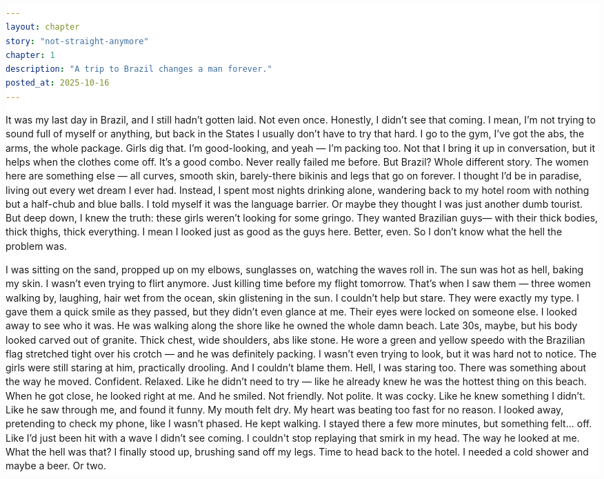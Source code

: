 ```yaml
---
layout: chapter
story: "not-straight-anymore"
chapter: 1
description: "A trip to Brazil changes a man forever."
posted_at: 2025-10-16
---
```


It was my last day in Brazil, and I still hadn’t gotten laid. Not even once.
Honestly, I didn’t see that coming. I mean, I’m not trying to sound full of myself or anything, but back in the States I usually don’t have to try that hard. I go to the gym, I’ve got the abs, the arms, the whole package. Girls dig that. I’m good-looking, and yeah — I’m packing too. Not that I bring it up in conversation, but it helps when the clothes come off. It’s a good combo. Never really failed me before.
But Brazil? Whole different story.
The women here are something else — all curves, smooth skin, barely-there bikinis and legs that go on forever. I thought I’d be in paradise, living out every wet dream I ever had. Instead, I spent most nights drinking alone, wandering back to my hotel room with nothing but a half-chub and blue balls.
I told myself it was the language barrier. Or maybe they thought I was just another dumb tourist. But deep down, I knew the truth: these girls weren’t looking for some gringo. They wanted Brazilian guys— with their thick bodies, thick thighs, thick everything. I mean I looked just as good as the guys here. Better, even. So I don’t know what the hell the problem was.


I was sitting on the sand, propped up on my elbows, sunglasses on, watching the waves roll in. The sun was hot as hell, baking my skin. I wasn’t even trying to flirt anymore. Just killing time before my flight tomorrow.
That’s when I saw them — three women walking by, laughing, hair wet from the ocean, skin glistening in the sun. I couldn’t help but stare. They were exactly my type. I gave them a quick smile as they passed, but they didn’t even glance at me.
Their eyes were locked on someone else.
I looked away to see who it was.
He was walking along the shore like he owned the whole damn beach. Late 30s, maybe, but his body looked carved out of granite. Thick chest, wide shoulders, abs like stone. He wore a green and yellow speedo with the Brazilian flag stretched tight over his crotch — and he was definitely packing.
I wasn’t even trying to look, but it was hard not to notice.
The girls were still staring at him, practically drooling. And I couldn’t blame them. Hell, I was staring too.
There was something about the way he moved. Confident. Relaxed. Like he didn’t need to try — like he already knew he was the hottest thing on this beach.
When he got close, he looked right at me. And he smiled. Not friendly. Not polite. It was cocky. Like he knew something I didn’t. Like he saw through me, and found it funny.
My mouth felt dry. My heart was beating too fast for no reason. I looked away, pretending to check my phone, like I wasn’t phased.
He kept walking.
I stayed there a few more minutes, but something felt... off. Like I’d just been hit with a wave I didn’t see coming. I couldn't stop replaying that smirk in my head. The way he looked at me.
What the hell was that?
I finally stood up, brushing sand off my legs. Time to head back to the hotel. I needed a cold shower and maybe a beer. Or two.

